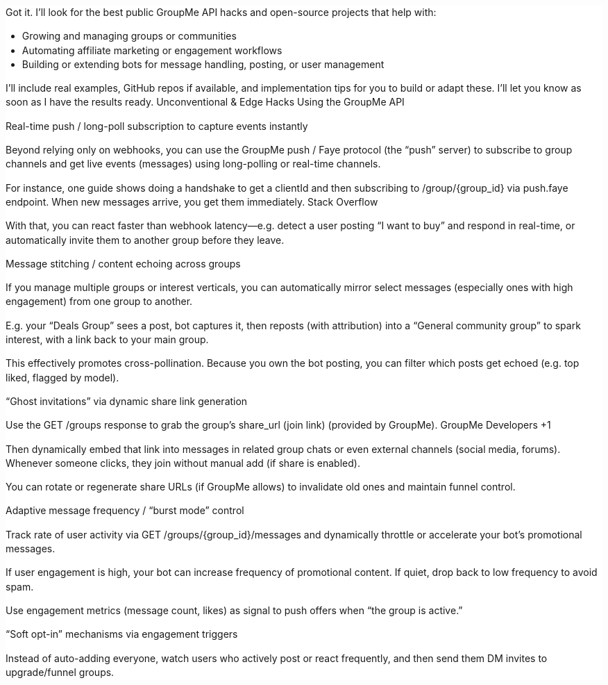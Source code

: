 Got it. I’ll look for the best public GroupMe API hacks and open-source projects that help with:

* Growing and managing groups or communities
* Automating affiliate marketing or engagement workflows
* Building or extending bots for message handling, posting, or user management

I’ll include real examples, GitHub repos if available, and implementation tips for you to build or adapt these. I’ll let you know as soon as I have the results ready.
Unconventional & Edge Hacks Using the GroupMe API

Real-time push / long-poll subscription to capture events instantly

Beyond relying only on webhooks, you can use the GroupMe push / Faye protocol (the “push” server) to subscribe to group channels and get live events (messages) using long-polling or real-time channels.

For instance, one guide shows doing a handshake to get a clientId and then subscribing to /group/{group_id} via push.faye endpoint. When new messages arrive, you get them immediately. 
Stack Overflow

With that, you can react faster than webhook latency—e.g. detect a user posting “I want to buy” and respond in real-time, or automatically invite them to another group before they leave.

Message stitching / content echoing across groups

If you manage multiple groups or interest verticals, you can automatically mirror select messages (especially ones with high engagement) from one group to another.

E.g. your “Deals Group” sees a post, bot captures it, then reposts (with attribution) into a “General community group” to spark interest, with a link back to your main group.

This effectively promotes cross-pollination. Because you own the bot posting, you can filter which posts get echoed (e.g. top liked, flagged by model).

“Ghost invitations” via dynamic share link generation

Use the GET /groups response to grab the group’s share_url (join link) (provided by GroupMe). 
GroupMe Developers
+1

Then dynamically embed that link into messages in related group chats or even external channels (social media, forums). Whenever someone clicks, they join without manual add (if share is enabled).

You can rotate or regenerate share URLs (if GroupMe allows) to invalidate old ones and maintain funnel control.

Adaptive message frequency / “burst mode” control

Track rate of user activity via GET /groups/{group_id}/messages and dynamically throttle or accelerate your bot’s promotional messages.

If user engagement is high, your bot can increase frequency of promotional content. If quiet, drop back to low frequency to avoid spam.

Use engagement metrics (message count, likes) as signal to push offers when “the group is active.”

“Soft opt-in” mechanisms via engagement triggers

Instead of auto-adding everyone, watch users who actively post or react frequently, and then send them DM invites to upgrade/funnel groups.
